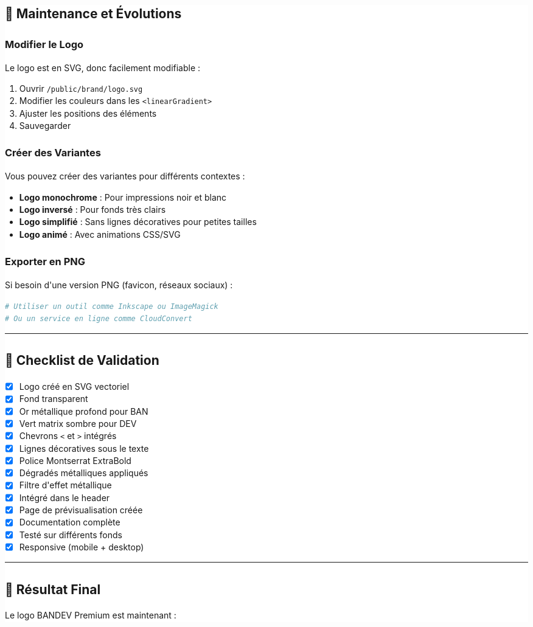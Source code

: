 
## 🔧 Maintenance et Évolutions

### Modifier le Logo
Le logo est en SVG, donc facilement modifiable :

1. Ouvrir `/public/brand/logo.svg`
2. Modifier les couleurs dans les `<linearGradient>`
3. Ajuster les positions des éléments
4. Sauvegarder

### Créer des Variantes
Vous pouvez créer des variantes pour différents contextes :

- **Logo monochrome** : Pour impressions noir et blanc
- **Logo inversé** : Pour fonds très clairs
- **Logo simplifié** : Sans lignes décoratives pour petites tailles
- **Logo animé** : Avec animations CSS/SVG

### Exporter en PNG
Si besoin d'une version PNG (favicon, réseaux sociaux) :

```bash
# Utiliser un outil comme Inkscape ou ImageMagick
# Ou un service en ligne comme CloudConvert
```

---

## 📝 Checklist de Validation

- [x] Logo créé en SVG vectoriel
- [x] Fond transparent
- [x] Or métallique profond pour BAN
- [x] Vert matrix sombre pour DEV
- [x] Chevrons `<` et `>` intégrés
- [x] Lignes décoratives sous le texte
- [x] Police Montserrat ExtraBold
- [x] Dégradés métalliques appliqués
- [x] Filtre d'effet métallique
- [x] Intégré dans le header
- [x] Page de prévisualisation créée
- [x] Documentation complète
- [x] Testé sur différents fonds
- [x] Responsive (mobile + desktop)

---

## 🎉 Résultat Final

Le logo BANDEV Premium est maintenant :
